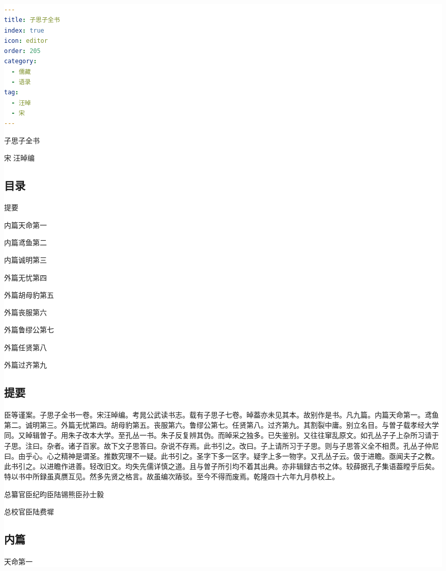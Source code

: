 ```yaml
---
title: 子思子全书
index: true
icon: editor
order: 205
category:
  - 儒藏
  - 语录
tag:
  - 汪晫
  - 宋
---
```


子思子全书  

宋 汪晫编  

## 目录  

提要  

内篇天命第一  

内篇鸢鱼第二  

内篇诚明第三  

外篇无忧第四  

外篇胡母豹第五  

外篇丧服第六  

外篇鲁缪公第七  

外篇任贤第八  

外篇过齐第九  

## 提要  

臣等谨案。子思子全书一卷。宋汪晫编。考晁公武读书志。载有子思子七卷。晫葢亦未见其本。故别作是书。凡九篇。内篇天命第一。鸢鱼第二。诚明第三。外篇无忧第四。胡母豹第五。丧服第六。鲁缪公第七。任贤第八。过齐第九。其割裂中庸。别立名目。与曽子载孝经大学同。又晫辑曽子。用朱子改本大学。至孔丛一书。朱子反复辨其伪。而晫采之独多。已失鉴别。又往往窜乱原文。如孔丛子子上杂所习请于子思。注曰。杂者。诸子百家。故下文子思答曰。杂说不存焉。此书引之。改曰。子上请所习于子思。则与子思答义全不相贯。孔丛子仲尼曰。由乎心。心之精神是谓圣。推数究理不一疑。此书引之。圣字下多一区字。疑字上多一物字。又孔丛子云。伋于进瞻。亟闻夫子之教。此书引之。以进瞻作进善。轻改旧文。均失先儒详慎之道。且与曽子所引均不着其出典。亦非辑録古书之体。较薛据孔子集语葢瞠乎后矣。特以书中所録虽真赝互见。然多先贤之格言。故虽编次蹖驳。至今不得而废焉。乾隆四十六年九月恭校上。  

总纂官臣纪昀臣陆锡熊臣孙士毅  

总校官臣陆费墀  

## 内篇  

天命第一  
